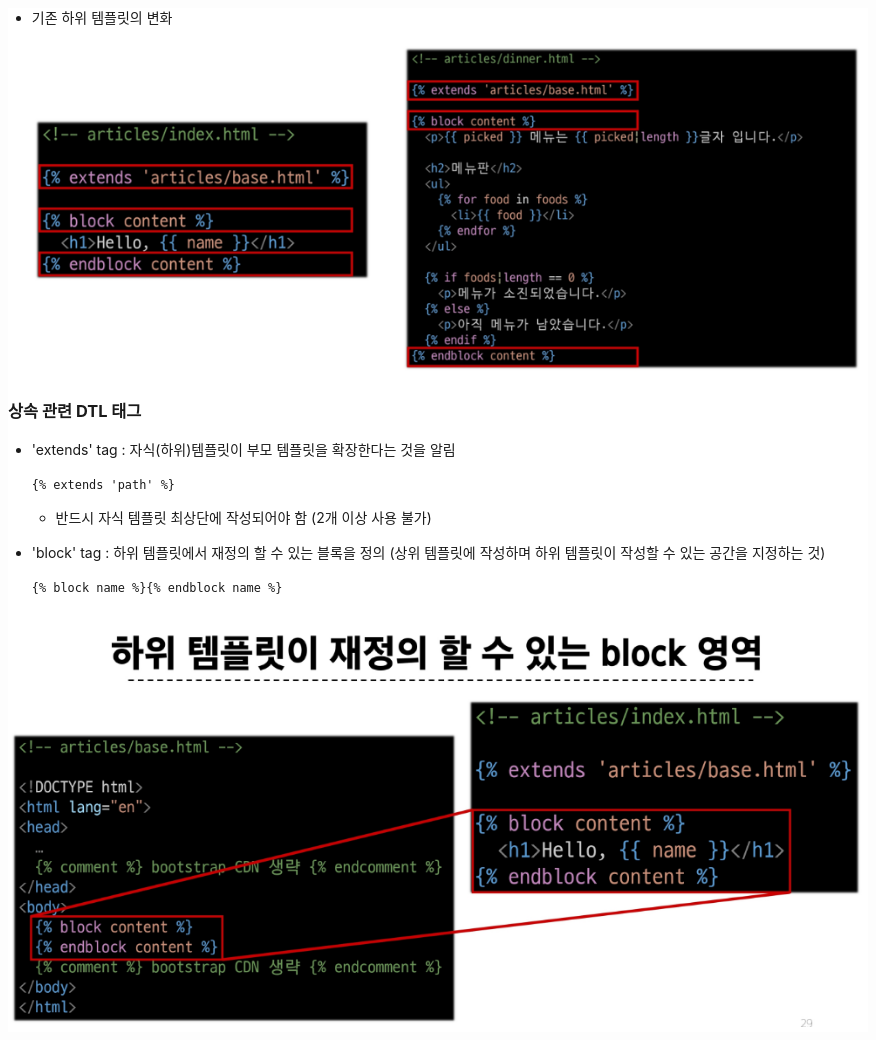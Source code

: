- 기존 하위 템플릿의 변화

![alt text](image-5.png)

### 상속 관련 DTL 태그

- 'extends' tag : 자식(하위)템플릿이 부모 템플릿을 확장한다는 것을 알림

  ```
  {% extends 'path' %}
  ```

  - 반드시 자식 템플릿 최상단에 작성되어야 함 (2개 이상 사용 불가)

- 'block' tag : 하위 템플릿에서 재정의 할 수 있는 블록을 정의 (상위 템플릿에 작성하며 하위 템플릿이 작성할 수 있는 공간을 지정하는 것)
  ```
  {% block name %}{% endblock name %}
  ```

![alt text](image-6.png)
